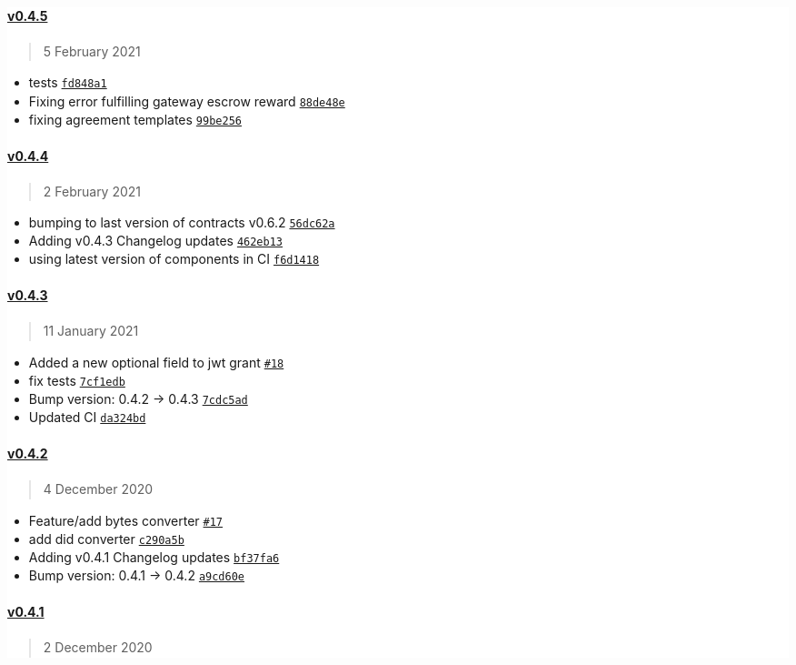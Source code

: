 #### [v0.4.5](https://github.com/nevermined-io/common-utils-py/compare/v0.4.4...v0.4.5)

> 5 February 2021

- tests [`fd848a1`](https://github.com/nevermined-io/common-utils-py/commit/fd848a1895e202201d1bb6224f8fb3ca2ffb74e4)
- Fixing error fulfilling gateway escrow reward [`88de48e`](https://github.com/nevermined-io/common-utils-py/commit/88de48ea392a6b90ba733dda5230a9ba4b25dbde)
- fixing agreement templates [`99be256`](https://github.com/nevermined-io/common-utils-py/commit/99be256a5c1995567cd8ab5e278cbe6109868107)

#### [v0.4.4](https://github.com/nevermined-io/common-utils-py/compare/v0.4.3...v0.4.4)

> 2 February 2021

- bumping to last version of contracts v0.6.2 [`56dc62a`](https://github.com/nevermined-io/common-utils-py/commit/56dc62ac7c6db291882de48b885abe7d58c68273)
- Adding v0.4.3 Changelog updates [`462eb13`](https://github.com/nevermined-io/common-utils-py/commit/462eb1374270ea2893e377a95c4a2b508bc62062)
- using latest version of components in CI [`f6d1418`](https://github.com/nevermined-io/common-utils-py/commit/f6d1418daf113db807a252bc9050600936b45022)

#### [v0.4.3](https://github.com/nevermined-io/common-utils-py/compare/v0.4.2...v0.4.3)

> 11 January 2021

- Added a new optional field to jwt grant [`#18`](https://github.com/nevermined-io/common-utils-py/pull/18)
- fix tests [`7cf1edb`](https://github.com/nevermined-io/common-utils-py/commit/7cf1edb79267495dd133c545e21b7cd6fadfd9fd)
- Bump version: 0.4.2 → 0.4.3 [`7cdc5ad`](https://github.com/nevermined-io/common-utils-py/commit/7cdc5ad9eb632a99a06f1c2682280a11e994525a)
- Updated CI [`da324bd`](https://github.com/nevermined-io/common-utils-py/commit/da324bdfc634ba9d8a9ed4d0a42a1c907195d422)

#### [v0.4.2](https://github.com/nevermined-io/common-utils-py/compare/v0.4.1...v0.4.2)

> 4 December 2020

- Feature/add bytes converter [`#17`](https://github.com/nevermined-io/common-utils-py/pull/17)
- add did converter [`c290a5b`](https://github.com/nevermined-io/common-utils-py/commit/c290a5b4e79d695a6ffae77c9e309dd158d11cdd)
- Adding v0.4.1 Changelog updates [`bf37fa6`](https://github.com/nevermined-io/common-utils-py/commit/bf37fa64251e2bc85ad3ff4da0dc3e0ea5ac4028)
- Bump version: 0.4.1 → 0.4.2 [`a9cd60e`](https://github.com/nevermined-io/common-utils-py/commit/a9cd60ef54e7d8d9913f5bf50a7293b99a856b27)

#### [v0.4.1](https://github.com/nevermined-io/common-utils-py/compare/v0.4.0...v0.4.1)

> 2 December 2020
